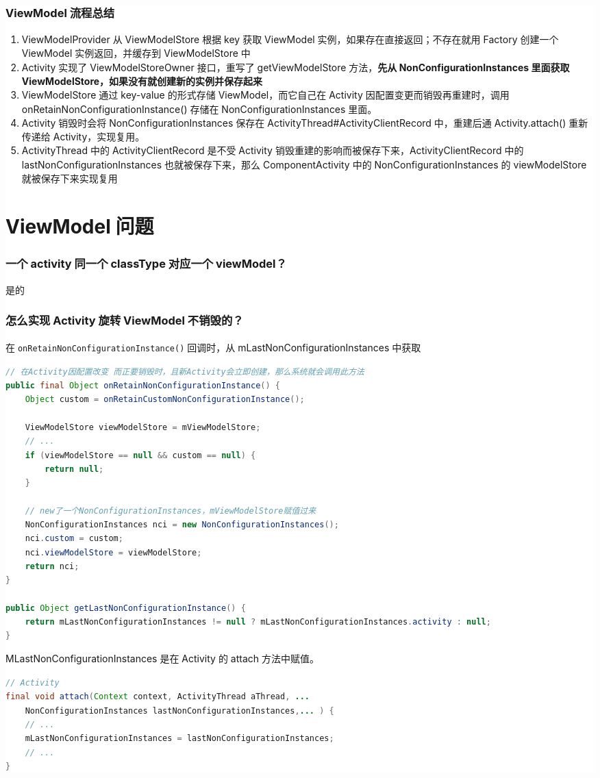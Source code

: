 ### ViewModel 流程总结

1. ViewModelProvider 从 ViewModelStore 根据 key 获取 ViewModel 实例，如果存在直接返回；不存在就用 Factory 创建一个 ViewModel 实例返回，并缓存到 ViewModelStore 中
2. Activity 实现了 ViewModelStoreOwner 接口，重写了 getViewModelStore 方法，**先从 NonConfigurationInstances 里面获取 ViewModelStore，如果没有就创建新的实例并保存起来**
3. ViewModelStore 通过 key-value 的形式存储 ViewModel，而它自己在 Activity 因配置变更而销毁再重建时，调用 onRetainNonConfigurationInstance() 存储在 NonConfigurationInstances 里面。
4. Activity 销毁时会将 NonConfigurationInstances 保存在 ActivityThread#ActivityClientRecord 中，重建后通 Activity.attach() 重新传递给 Activity，实现复用。
5. ActivityThread 中的 ActivityClientRecord 是不受 Activity 销毁重建的影响而被保存下来，ActivityClientRecord 中的 lastNonConfigurationInstances 也就被保存下来，那么 ComponentActivity 中的 NonConfigurationInstances 的 viewModelStore 就被保存下来实现复用

# ViewModel 问题

### 一个 activity 同一个 classType 对应一个 viewModel？

是的

### 怎么实现 Activity 旋转 ViewModel 不销毁的？

在 `onRetainNonConfigurationInstance()` 回调时，从 mLastNonConfigurationInstances 中获取

```java
// 在Activity因配置改变 而正要销毁时，且新Activity会立即创建，那么系统就会调用此方法
public final Object onRetainNonConfigurationInstance() {
    Object custom = onRetainCustomNonConfigurationInstance();
    
    ViewModelStore viewModelStore = mViewModelStore;
    // ...
    if (viewModelStore == null && custom == null) {
        return null;
    }

    // new了一个NonConfigurationInstances，mViewModelStore赋值过来
    NonConfigurationInstances nci = new NonConfigurationInstances();
    nci.custom = custom;
    nci.viewModelStore = viewModelStore;
    return nci;
}

public Object getLastNonConfigurationInstance() {
    return mLastNonConfigurationInstances != null ? mLastNonConfigurationInstances.activity : null;
}
```

MLastNonConfigurationInstances 是在 Activity 的 attach 方法中赋值。

```java
// Activity
final void attach(Context context, ActivityThread aThread, ...
    NonConfigurationInstances lastNonConfigurationInstances,... ) {
    // ...
    mLastNonConfigurationInstances = lastNonConfigurationInstances;
    // ...
}
```
